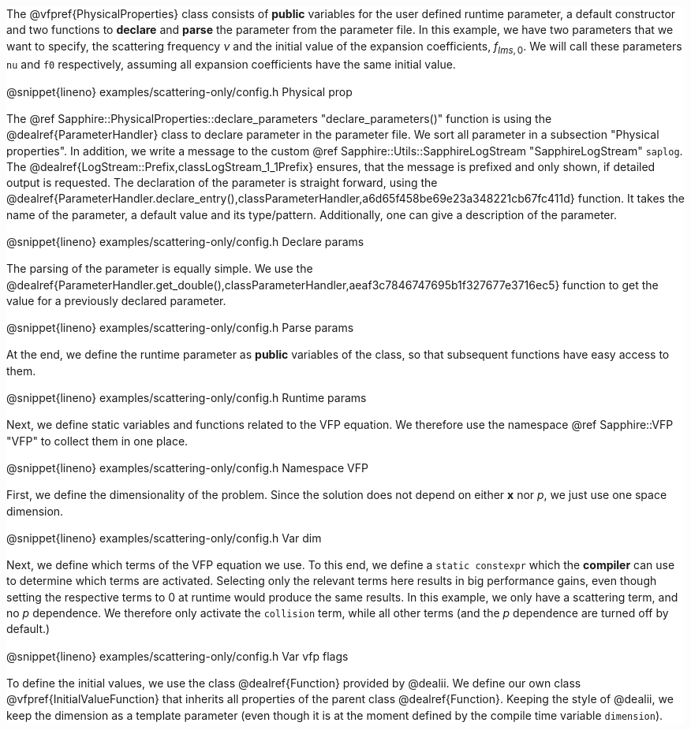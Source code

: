 The @vfpref{PhysicalProperties} class consists of **public** variables for the
user defined runtime parameter, a default constructor and two functions to
**declare** and **parse** the parameter from the parameter file. In this
example, we have two parameters that we want to specify, the scattering
frequency $\nu$ and the initial value of the expansion coefficients,
$f_{lms,0}$. We will call these parameters `nu` and `f0` respectively, assuming
all expansion coefficients have the same initial value.

@snippet{lineno} examples/scattering-only/config.h Physical prop

The @ref Sapphire::PhysicalProperties::declare_parameters "declare_parameters()"
function is using the @dealref{ParameterHandler} class to declare parameter in
the parameter file. We sort all parameter in a subsection "Physical properties".
In addition, we write a message to the custom @ref
Sapphire::Utils::SapphireLogStream "SapphireLogStream" `saplog`. The
@dealref{LogStream::Prefix,classLogStream_1_1Prefix} ensures, that the message
is prefixed and only shown, if detailed output is requested. The declaration of
the parameter is straight forward, using the
@dealref{ParameterHandler.declare_entry(),classParameterHandler,a6d65f458be69e23a348221cb67fc411d}
function. It takes the name of the parameter, a default value and its
type/pattern. Additionally, one can give a description of the parameter.

@snippet{lineno} examples/scattering-only/config.h Declare params

The parsing of the parameter is equally simple. We use the
@dealref{ParameterHandler.get_double(),classParameterHandler,aeaf3c7846747695b1f327677e3716ec5}
function to get the value for a previously declared parameter.

@snippet{lineno} examples/scattering-only/config.h Parse params

At the end, we define the runtime parameter as **public** variables of the
class, so that subsequent functions have easy access to them.

@snippet{lineno} examples/scattering-only/config.h Runtime params

Next, we define static variables and functions related to the VFP equation. We
therefore use the namespace @ref Sapphire::VFP "VFP" to collect them in one
place.

@snippet{lineno} examples/scattering-only/config.h Namespace VFP

First, we define the dimensionality of the problem. Since the solution does not
depend on either $\mathbf{x}$ nor $p$, we just use one space dimension.

@snippet{lineno} examples/scattering-only/config.h Var dim

Next, we define which terms of the VFP equation we use. To this end, we define a
`static constexpr` which the **compiler** can use to determine which terms are
activated. Selecting only the relevant terms here results in big performance
gains, even though setting the respective terms to 0 at runtime would produce
the same results. In this example, we only have a scattering term, and no $p$
dependence. We therefore only activate the `collision` term, while all other
terms (and the $p$ dependence are turned off by default.)

@snippet{lineno} examples/scattering-only/config.h Var vfp flags

To define the initial values, we use the class @dealref{Function} provided by
@dealii. We define our own class @vfpref{InitialValueFunction} that inherits all
properties of the parent class @dealref{Function}. Keeping the style of @dealii,
we keep the dimension as a template parameter (even though it is at the moment
defined by the compile time variable `dimension`).
